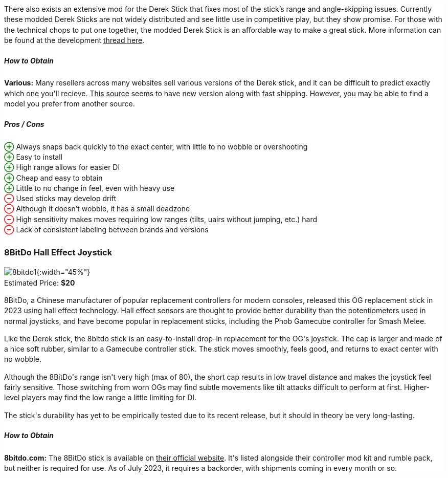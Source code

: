 There also exists an extensive mod for the Derek Stick that fixes most of the stick’s range and angle-skipping issues. Currently these modded Derek Sticks are not widely distributed and see little use in competitive play, but they show promise. For those with the technical chops to put one together, the modded Derek Stick is an affordable way to make a great stick. More information can be found at the development [thread here](http://nfggames.com/forum2/index.php?topic=5803.0).

##### How to Obtain

**Various:** Many resellers across many websites sell various versions of the Derek stick, and it can be difficult to predict exactly which one you'll recieve. [This source](https://www.amazon.com/gp/product/B0136JPKIS/) seems to have new version along with fast shipping. However, you may be able to find a model you prefer from another source.

##### Pros / Cons

<p>
<font color="green"><b>⊕</b></font> Always snaps back quickly to the exact center, with little to no wobble or overshooting<br>
<font color="green"><b>⊕</b></font> Easy to install<br>
<font color="green"><b>⊕</b></font> High range allows for easier DI<br>
<font color="green"><b>⊕</b></font> Cheap and easy to obtain<br>
<font color="green"><b>⊕</b></font> Little to no change in feel, even with heavy use<br>
<font color="red"><b>⊖</b></font> Used sticks may develop drift<br>
<font color="red"><b>⊖</b></font> Although it doesn’t wobble, it has a small deadzone<br>
<font color="red"><b>⊖</b></font> High sensitivity makes moves requiring low ranges (tilts, uairs without jumping, etc.) hard<br>
<font color="red"><b>⊖</b></font> Lack of consistent labeling between brands and versions<br>
</p>

### 8BitDo Hall Effect Joystick

![8bitdo1](/guides/img/controllers/8bitdo1.jpg){:width="45%"}<br>
Estimated Price: **$20**

8BitDo, a Chinese manufacturer of popular replacement controllers for modern consoles, released this OG replacement stick in 2023 using hall effect technology. Hall effect sensors are thought to provide better durability than the potentiometers used in normal joysticks, and have become popular in replacement sticks, including the Phob Gamecube controller for Smash Melee.

Like the Derek stick, the 8bitdo stick is an easy-to-install drop-in replacement for the OG's joystick. The cap is larger and made of a nice soft rubber, similar to a Gamecube controller stick. The stick moves smoothly, feels good, and returns to exact center with no wobble. 

Although the 8BitDo's range isn't very high (max of 80), the short cap results in low travel distance and makes the joystick feel fairly sensitive. Those switching from worn OGs may find subtle movements like tilt attacks difficult to perform at first. Higher-level players may find the low range a little limiting for DI.

The stick's durability has yet to be empirically tested due to its recent release, but it should in theory be very long-lasting.

##### How to Obtain

**8bitdo.com:** The 8BitDo stick is available on [their official website](https://shop.8bitdo.com/products/8bitdo-mod-kit-for-original-n64-controller?variant=42721361920177). It's listed alongside their controller mod kit and rumble pack, but neither is required for use. As of July 2023, it requires a backorder, with shipments coming in every month or so.
